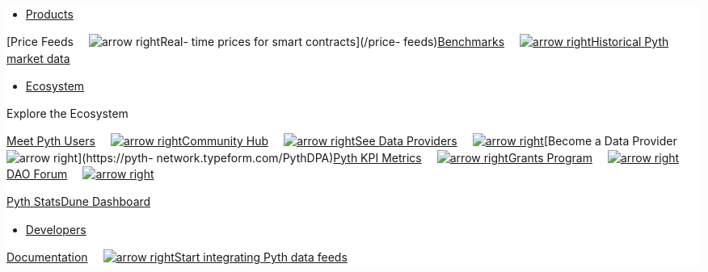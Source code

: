 [](/)

  * [Products ](/consumers)

[Price
Feeds![](data:image/svg+xml,%3csvg%20xmlns=%27http://www.w3.org/2000/svg%27%20version=%271.1%27%20width=%2719%27%20height=%2715%27/%3e)![arrow
right](/_next/image?url=%2F_next%2Fstatic%2Fmedia%2Fline2.69ded7b8.svg&w=48&q=75)Real-
time prices for smart contracts](/price-
feeds)[Benchmarks![](data:image/svg+xml,%3csvg%20xmlns=%27http://www.w3.org/2000/svg%27%20version=%271.1%27%20width=%2719%27%20height=%2715%27/%3e)![arrow
right](/_next/image?url=%2F_next%2Fstatic%2Fmedia%2Fline2.69ded7b8.svg&w=48&q=75)Historical
Pyth market data](/benchmarks)

  * [Ecosystem ](/consumers)

Explore the Ecosystem

[Meet Pyth
Users![](data:image/svg+xml,%3csvg%20xmlns=%27http://www.w3.org/2000/svg%27%20version=%271.1%27%20width=%2719%27%20height=%2715%27/%3e)![arrow
right](/_next/image?url=%2F_next%2Fstatic%2Fmedia%2Fline2.69ded7b8.svg&w=48&q=75)](/consumers)[Community
Hub![](data:image/svg+xml,%3csvg%20xmlns=%27http://www.w3.org/2000/svg%27%20version=%271.1%27%20width=%2719%27%20height=%2715%27/%3e)![arrow
right](/_next/image?url=%2F_next%2Fstatic%2Fmedia%2Fline2.69ded7b8.svg&w=48&q=75)](/community)[See
Data
Providers![](data:image/svg+xml,%3csvg%20xmlns=%27http://www.w3.org/2000/svg%27%20version=%271.1%27%20width=%2719%27%20height=%2715%27/%3e)![arrow
right](/_next/image?url=%2F_next%2Fstatic%2Fmedia%2Fline2.69ded7b8.svg&w=48&q=75)](/publishers)[Become
a Data
Provider![](data:image/svg+xml,%3csvg%20xmlns=%27http://www.w3.org/2000/svg%27%20version=%271.1%27%20width=%2719%27%20height=%2715%27/%3e)![arrow
right](/_next/image?url=%2F_next%2Fstatic%2Fmedia%2Fline2.69ded7b8.svg&w=48&q=75)](https://pyth-
network.typeform.com/PythDPA)[Pyth KPI
Metrics![](data:image/svg+xml,%3csvg%20xmlns=%27http://www.w3.org/2000/svg%27%20version=%271.1%27%20width=%2719%27%20height=%2715%27/%3e)![arrow
right](/_next/image?url=%2F_next%2Fstatic%2Fmedia%2Fline2.69ded7b8.svg&w=48&q=75)](https://docs.pyth.network/home/metrics/kpi)[Grants
Program![](data:image/svg+xml,%3csvg%20xmlns=%27http://www.w3.org/2000/svg%27%20version=%271.1%27%20width=%2719%27%20height=%2715%27/%3e)![arrow
right](/_next/image?url=%2F_next%2Fstatic%2Fmedia%2Fline2.69ded7b8.svg&w=48&q=75)](/grants)[DAO
Forum![](data:image/svg+xml,%3csvg%20xmlns=%27http://www.w3.org/2000/svg%27%20version=%271.1%27%20width=%2719%27%20height=%2715%27/%3e)![arrow
right](/_next/image?url=%2F_next%2Fstatic%2Fmedia%2Fline2.69ded7b8.svg&w=48&q=75)](https://forum.pyth.network)

[Pyth Stats](/stats)[Dune Dashboard](https://dune.com/cctdaniel/pyth-oracle)

  * [Developers ](/developers)

[Documentation![](data:image/svg+xml,%3csvg%20xmlns=%27http://www.w3.org/2000/svg%27%20version=%271.1%27%20width=%2719%27%20height=%2715%27/%3e)![arrow
right](/_next/image?url=%2F_next%2Fstatic%2Fmedia%2Fline2.69ded7b8.svg&w=48&q=75)Start
integrating Pyth data feeds](https://docs.pyth.network/documentation/)
